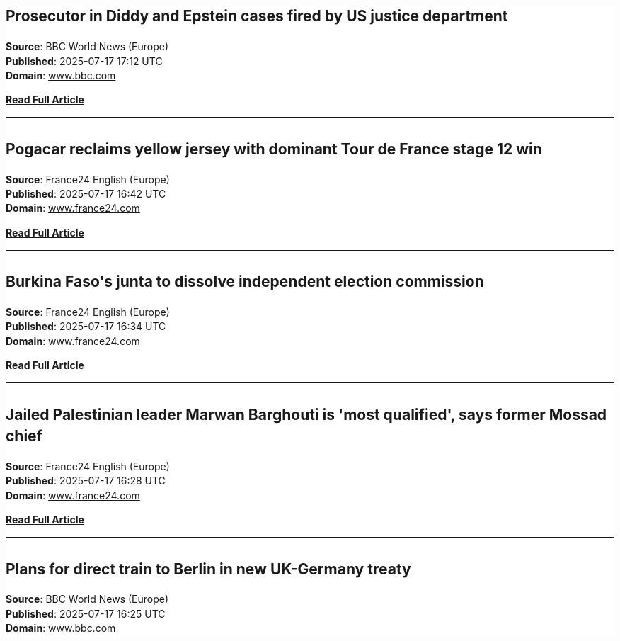## Prosecutor in Diddy and Epstein cases fired by US justice department

**Source**: BBC World News (Europe)  
**Published**: 2025-07-17 17:12 UTC  
**Domain**: www.bbc.com

**[Read Full Article](https://www.bbc.com/news/articles/cdjxkkpgn1ko)**

---

## Pogacar reclaims yellow jersey with dominant Tour de France stage 12 win

**Source**: France24 English (Europe)  
**Published**: 2025-07-17 16:42 UTC  
**Domain**: www.france24.com

**[Read Full Article](https://www.france24.com/en/sport/20250717-pogacar-reclaims-yellow-jersey-with-dominant-tour-de-france-stage-12-win)**

---

## Burkina Faso's junta to dissolve independent election commission

**Source**: France24 English (Europe)  
**Published**: 2025-07-17 16:34 UTC  
**Domain**: www.france24.com

**[Read Full Article](https://www.france24.com/en/africa/20250717-burkina-faso-s-junta-to-dissolve-national-election-commission)**

---

## Jailed Palestinian leader Marwan Barghouti is 'most qualified', says former Mossad chief

**Source**: France24 English (Europe)  
**Published**: 2025-07-17 16:28 UTC  
**Domain**: www.france24.com

**[Read Full Article](https://www.france24.com/en/tv-shows/t%C3%AAte-%C3%A0-t%C3%AAte/20250717-barghouti-is-the-most-qualified-to-be-palestinian-leader-ex-head-of-mossad-says)**

---

## Plans for direct train to Berlin in new UK-Germany treaty

**Source**: BBC World News (Europe)  
**Published**: 2025-07-17 16:25 UTC  
**Domain**: www.bbc.com
